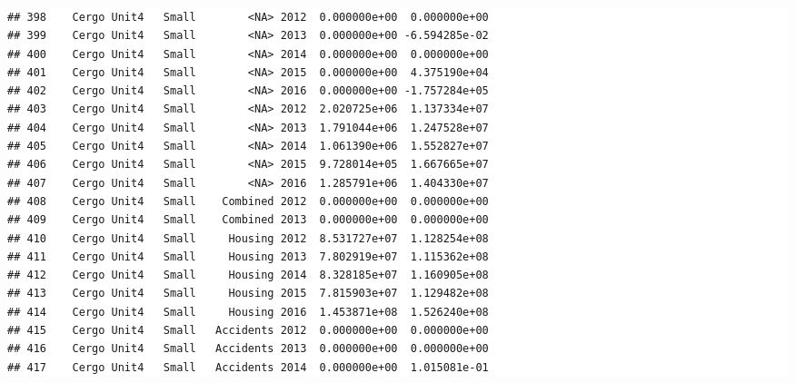     ## 398    Cergo Unit4   Small        <NA> 2012  0.000000e+00  0.000000e+00
    ## 399    Cergo Unit4   Small        <NA> 2013  0.000000e+00 -6.594285e-02
    ## 400    Cergo Unit4   Small        <NA> 2014  0.000000e+00  0.000000e+00
    ## 401    Cergo Unit4   Small        <NA> 2015  0.000000e+00  4.375190e+04
    ## 402    Cergo Unit4   Small        <NA> 2016  0.000000e+00 -1.757284e+05
    ## 403    Cergo Unit4   Small        <NA> 2012  2.020725e+06  1.137334e+07
    ## 404    Cergo Unit4   Small        <NA> 2013  1.791044e+06  1.247528e+07
    ## 405    Cergo Unit4   Small        <NA> 2014  1.061390e+06  1.552827e+07
    ## 406    Cergo Unit4   Small        <NA> 2015  9.728014e+05  1.667665e+07
    ## 407    Cergo Unit4   Small        <NA> 2016  1.285791e+06  1.404330e+07
    ## 408    Cergo Unit4   Small    Combined 2012  0.000000e+00  0.000000e+00
    ## 409    Cergo Unit4   Small    Combined 2013  0.000000e+00  0.000000e+00
    ## 410    Cergo Unit4   Small     Housing 2012  8.531727e+07  1.128254e+08
    ## 411    Cergo Unit4   Small     Housing 2013  7.802919e+07  1.115362e+08
    ## 412    Cergo Unit4   Small     Housing 2014  8.328185e+07  1.160905e+08
    ## 413    Cergo Unit4   Small     Housing 2015  7.815903e+07  1.129482e+08
    ## 414    Cergo Unit4   Small     Housing 2016  1.453871e+08  1.526240e+08
    ## 415    Cergo Unit4   Small   Accidents 2012  0.000000e+00  0.000000e+00
    ## 416    Cergo Unit4   Small   Accidents 2013  0.000000e+00  0.000000e+00
    ## 417    Cergo Unit4   Small   Accidents 2014  0.000000e+00  1.015081e-01